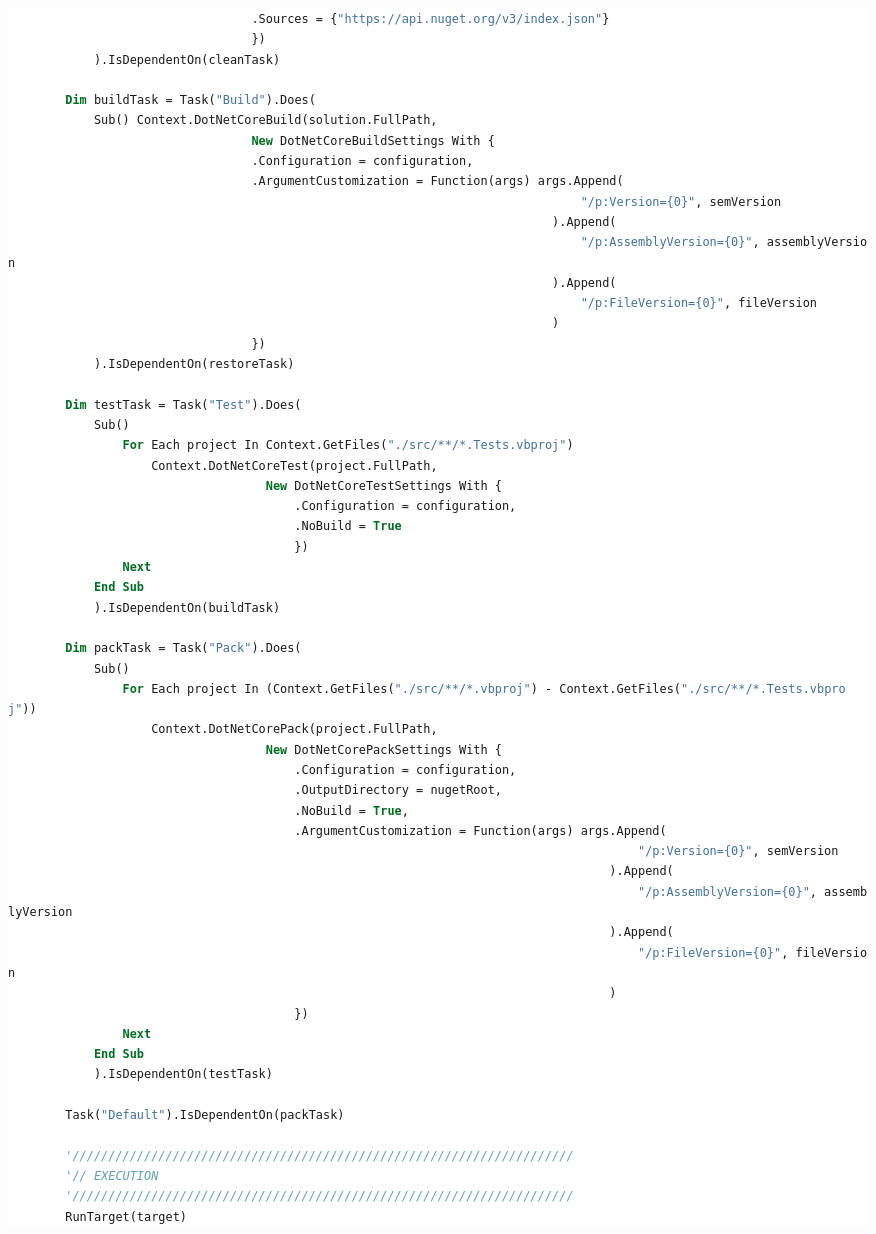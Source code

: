 ```vb
                                  .Sources = {"https://api.nuget.org/v3/index.json"}
                                  })
            ).IsDependentOn(cleanTask)

        Dim buildTask = Task("Build").Does(
            Sub() Context.DotNetCoreBuild(solution.FullPath,
                                  New DotNetCoreBuildSettings With {
                                  .Configuration = configuration,
                                  .ArgumentCustomization = Function(args) args.Append(
                                                                                "/p:Version={0}", semVersion
                                                                            ).Append(
                                                                                "/p:AssemblyVersion={0}", assemblyVersion
                                                                            ).Append(
                                                                                "/p:FileVersion={0}", fileVersion
                                                                            )
                                  })
            ).IsDependentOn(restoreTask)

        Dim testTask = Task("Test").Does(
            Sub()
                For Each project In Context.GetFiles("./src/**/*.Tests.vbproj")
                    Context.DotNetCoreTest(project.FullPath,
                                    New DotNetCoreTestSettings With {
                                        .Configuration = configuration,
                                        .NoBuild = True
                                        })
                Next
            End Sub
            ).IsDependentOn(buildTask)

        Dim packTask = Task("Pack").Does(
            Sub()
                For Each project In (Context.GetFiles("./src/**/*.vbproj") - Context.GetFiles("./src/**/*.Tests.vbproj"))
                    Context.DotNetCorePack(project.FullPath,
                                    New DotNetCorePackSettings With {
                                        .Configuration = configuration,
                                        .OutputDirectory = nugetRoot,
                                        .NoBuild = True,
                                        .ArgumentCustomization = Function(args) args.Append(
                                                                                        "/p:Version={0}", semVersion
                                                                                    ).Append(
                                                                                        "/p:AssemblyVersion={0}", assemblyVersion
                                                                                    ).Append(
                                                                                        "/p:FileVersion={0}", fileVersion
                                                                                    )
                                        })
                Next
            End Sub
            ).IsDependentOn(testTask)

        Task("Default").IsDependentOn(packTask)

        '//////////////////////////////////////////////////////////////////////
        '// EXECUTION
        '//////////////////////////////////////////////////////////////////////
        RunTarget(target)
```